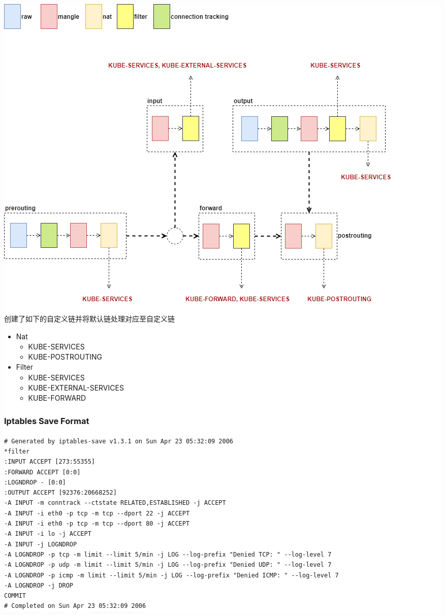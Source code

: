 ![iptables-proxy-iptables-custom-chain.svg](../.gitbook/assets/16%20%282%29.png)

  
创建了如下的自定义链并将默认链处理对应至自定义链

* Nat
  * KUBE-SERVICES
  * KUBE-POSTROUTING
* Filter
  * KUBE-SERVICES
  * KUBE-EXTERNAL-SERVICES
  * KUBE-FORWARD

### Iptables Save Format

```text
# Generated by iptables-save v1.3.1 on Sun Apr 23 05:32:09 2006
*filter
:INPUT ACCEPT [273:55355]
:FORWARD ACCEPT [0:0]
:LOGNDROP - [0:0]
:OUTPUT ACCEPT [92376:20668252]
-A INPUT -m conntrack --ctstate RELATED,ESTABLISHED -j ACCEPT
-A INPUT -i eth0 -p tcp -m tcp --dport 22 -j ACCEPT
-A INPUT -i eth0 -p tcp -m tcp --dport 80 -j ACCEPT
-A INPUT -i lo -j ACCEPT
-A INPUT -j LOGNDROP
-A LOGNDROP -p tcp -m limit --limit 5/min -j LOG --log-prefix "Denied TCP: " --log-level 7
-A LOGNDROP -p udp -m limit --limit 5/min -j LOG --log-prefix "Denied UDP: " --log-level 7
-A LOGNDROP -p icmp -m limit --limit 5/min -j LOG --log-prefix "Denied ICMP: " --log-level 7
-A LOGNDROP -j DROP
COMMIT
# Completed on Sun Apr 23 05:32:09 2006
```
